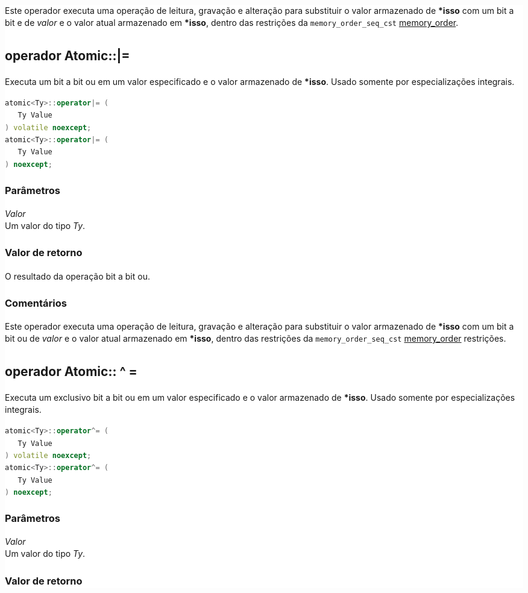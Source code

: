 Este operador executa uma operação de leitura, gravação e alteração para substituir o valor armazenado de  **\*isso** com um bit a bit e de *valor* e o valor atual armazenado em  **\*isso**, dentro das restrições da `memory_order_seq_cst` [memory_order](atomic-enums.md).

## <a name="op_or_eq"></a> operador Atomic::&#124;=

Executa um bit a bit ou em um valor especificado e o valor armazenado de  **\*isso**. Usado somente por especializações integrais.

```cpp
atomic<Ty>::operator|= (
   Ty Value
) volatile noexcept;
atomic<Ty>::operator|= (
   Ty Value
) noexcept;
```

### <a name="parameters"></a>Parâmetros

*Valor*<br/>
Um valor do tipo *Ty*.

### <a name="return-value"></a>Valor de retorno

O resultado da operação bit a bit ou.

### <a name="remarks"></a>Comentários

Este operador executa uma operação de leitura, gravação e alteração para substituir o valor armazenado de  **\*isso** com um bit a bit ou de *valor* e o valor atual armazenado em  **\*isso**, dentro das restrições da `memory_order_seq_cst` [memory_order](atomic-enums.md) restrições.

## <a name="op_xor_eq"></a> operador Atomic:: ^ =

Executa um exclusivo bit a bit ou em um valor especificado e o valor armazenado de  **\*isso**. Usado somente por especializações integrais.

```cpp
atomic<Ty>::operator^= (
   Ty Value
) volatile noexcept;
atomic<Ty>::operator^= (
   Ty Value
) noexcept;
```

### <a name="parameters"></a>Parâmetros

*Valor*<br/>
Um valor do tipo *Ty*.

### <a name="return-value"></a>Valor de retorno
